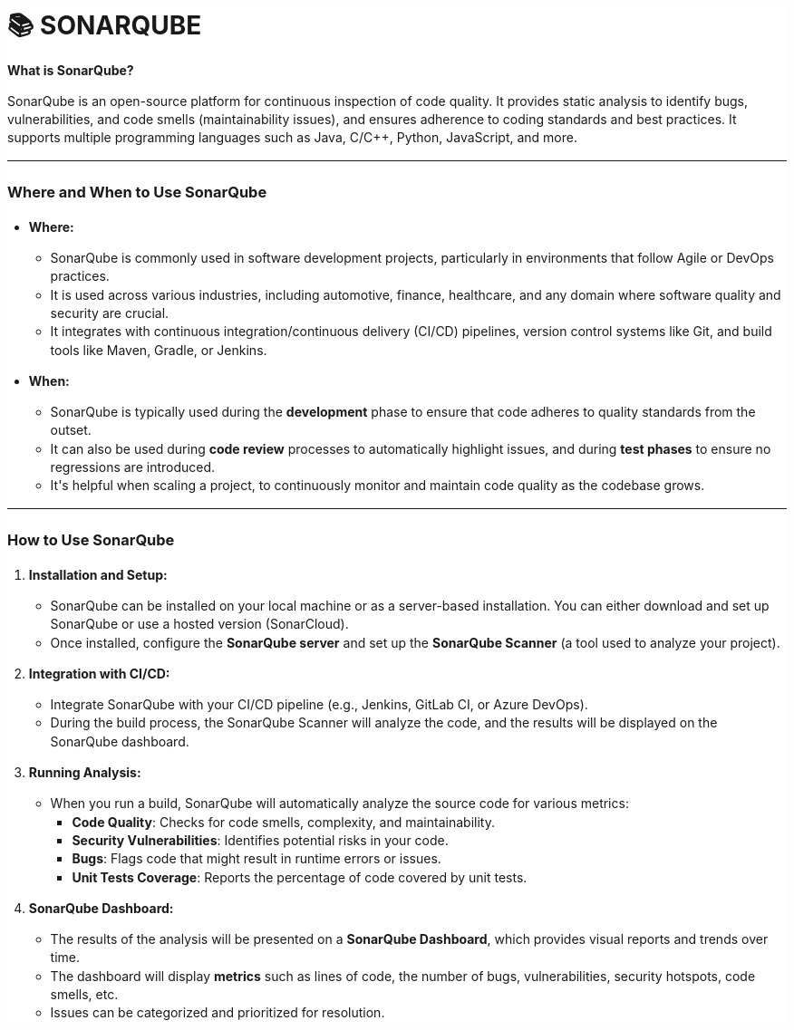 # 📚 SONARQUBE 

**What is SonarQube?**


SonarQube is an open-source platform for continuous inspection of code quality. It provides static analysis to identify bugs, vulnerabilities, and code smells (maintainability issues), and ensures adherence to coding standards and best practices. It supports multiple programming languages such as Java, C/C++, Python, JavaScript, and more.

---

### **Where and When to Use SonarQube**

- **Where:** 
  - SonarQube is commonly used in software development projects, particularly in environments that follow Agile or DevOps practices.
  - It is used across various industries, including automotive, finance, healthcare, and any domain where software quality and security are crucial.
  - It integrates with continuous integration/continuous delivery (CI/CD) pipelines, version control systems like Git, and build tools like Maven, Gradle, or Jenkins.

- **When:**
  - SonarQube is typically used during the **development** phase to ensure that code adheres to quality standards from the outset.
  - It can also be used during **code review** processes to automatically highlight issues, and during **test phases** to ensure no regressions are introduced.
  - It's helpful when scaling a project, to continuously monitor and maintain code quality as the codebase grows.

---

### **How to Use SonarQube**

1. **Installation and Setup:**
   - SonarQube can be installed on your local machine or as a server-based installation. You can either download and set up SonarQube or use a hosted version (SonarCloud).
   - Once installed, configure the **SonarQube server** and set up the **SonarQube Scanner** (a tool used to analyze your project).

2. **Integration with CI/CD:**
   - Integrate SonarQube with your CI/CD pipeline (e.g., Jenkins, GitLab CI, or Azure DevOps).
   - During the build process, the SonarQube Scanner will analyze the code, and the results will be displayed on the SonarQube dashboard.

3. **Running Analysis:**
   - When you run a build, SonarQube will automatically analyze the source code for various metrics:
     - **Code Quality**: Checks for code smells, complexity, and maintainability.
     - **Security Vulnerabilities**: Identifies potential risks in your code.
     - **Bugs**: Flags code that might result in runtime errors or issues.
     - **Unit Tests Coverage**: Reports the percentage of code covered by unit tests.

4. **SonarQube Dashboard:**
   - The results of the analysis will be presented on a **SonarQube Dashboard**, which provides visual reports and trends over time.
   - The dashboard will display **metrics** such as lines of code, the number of bugs, vulnerabilities, security hotspots, code smells, etc.
   - Issues can be categorized and prioritized for resolution.
